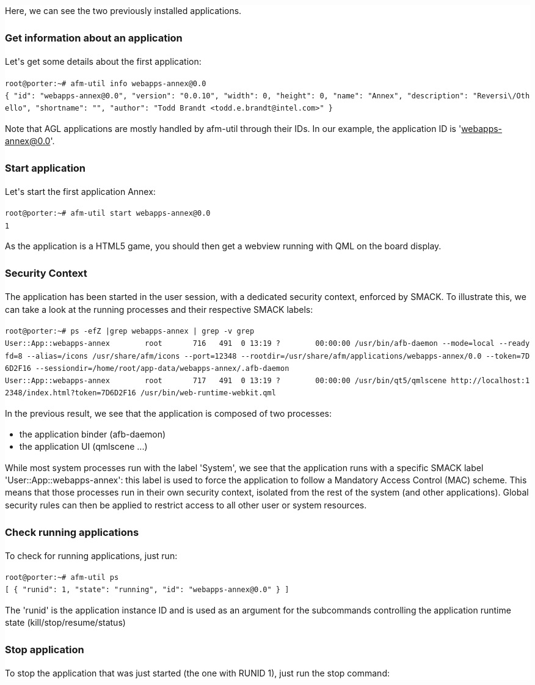 Here, we can see the two previously installed applications.

### Get information about an application
Let's get some details about the first application:

    root@porter:~# afm-util info webapps-annex@0.0
    { "id": "webapps-annex@0.0", "version": "0.0.10", "width": 0, "height": 0, "name": "Annex", "description": "Reversi\/Othello", "shortname": "", "author": "Todd Brandt <todd.e.brandt@intel.com>" }

Note that AGL applications are mostly handled by afm-util through their IDs. In our example, the application ID is 'webapps-annex@0.0'.

### Start application
Let's start the first application Annex:

    root@porter:~# afm-util start webapps-annex@0.0
    1

As the application is a HTML5 game, you should then get a webview running with QML on the board display.

### Security Context
The application has been started in the user session, with a dedicated security context, enforced by SMACK. To illustrate this, we can take a look at the running processes and their respective SMACK labels:

    root@porter:~# ps -efZ |grep webapps-annex | grep -v grep
    User::App::webapps-annex        root       716   491  0 13:19 ?        00:00:00 /usr/bin/afb-daemon --mode=local --readyfd=8 --alias=/icons /usr/share/afm/icons --port=12348 --rootdir=/usr/share/afm/applications/webapps-annex/0.0 --token=7D6D2F16 --sessiondir=/home/root/app-data/webapps-annex/.afb-daemon
    User::App::webapps-annex        root       717   491  0 13:19 ?        00:00:00 /usr/bin/qt5/qmlscene http://localhost:12348/index.html?token=7D6D2F16 /usr/bin/web-runtime-webkit.qml

In the previous result, we see that the application is composed of two processes:
* the application binder (afb-daemon)
* the application UI (qmlscene ...)

While most system processes run with the label 'System', we see that the application runs with a specific SMACK label 'User::App::webapps-annex': this label is used to force the application to follow a Mandatory Access Control (MAC) scheme. This means that those processes run in their own security context, isolated from the rest of the system (and other applications). Global security rules can then be applied to restrict access to all other user or system resources.

### Check running applications
To check for running applications, just run:

    root@porter:~# afm-util ps
    [ { "runid": 1, "state": "running", "id": "webapps-annex@0.0" } ]

The 'runid' is the application instance ID and is used as an argument for the subcommands controlling the application runtime state (kill/stop/resume/status)

### Stop application
To stop the application that was just started (the one with RUNID 1), just run the stop command:
